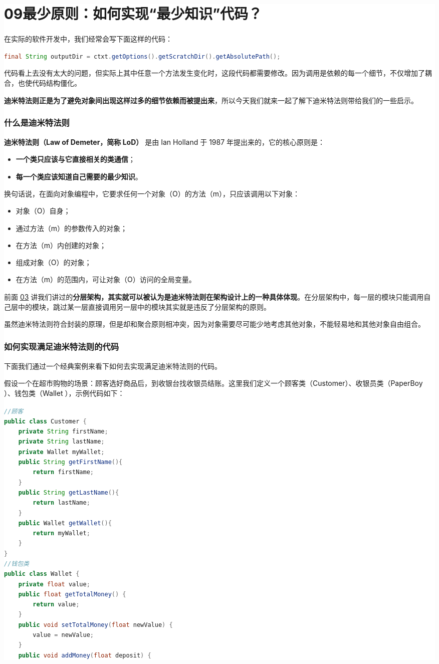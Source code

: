 # 09最少原则：如何实现“最少知识”代码？

在实际的软件开发中，我们经常会写下面这样的代码：

```java
final String outputDir = ctxt.getOptions().getScratchDir().getAbsolutePath();
```

代码看上去没有太大的问题，但实际上其中任意一个方法发生变化时，这段代码都需要修改。因为调用是依赖的每一个细节，不仅增加了耦合，也使代码结构僵化。

**迪米特法则正是为了避免对象间出现这样过多的细节依赖而被提出来**，所以今天我们就来一起了解下迪米特法则带给我们的一些启示。

### 什么是迪米特法则

**迪米特法则（Law of Demeter，简称 LoD）** 是由 Ian Holland 于 1987 年提出来的，它的核心原则是：

* **一个类只应该与它直接相关的类通信**；

* **每一个类应该知道自己需要的最少知识**。

换句话说，在面向对象编程中，它要求任何一个对象（O）的方法（m），只应该调用以下对象：

* 对象（O）自身；

* 通过方法（m）的参数传入的对象；

* 在方法（m）内创建的对象；

* 组成对象（O）的对象；

* 在方法（m）的范围内，可让对象（O）访问的全局变量。

前面 [03](https://kaiwu.lagou.com/course/courseInfo.htm?courseId=710&sid=20-h5Url-0&buyFrom=2&pageId=1pz4#/detail/pc?id=6864&fileGuid=xxQTRXtVcqtHK6j8) 讲我们讲过的**分层架构，其实就可以被认为是迪米特法则在架构设计上的一种具体体现**。在分层架构中，每一层的模块只能调用自己层中的模块，跳过某一层直接调用另一层中的模块其实就是违反了分层架构的原则。

虽然迪米特法则符合封装的原理，但是却和聚合原则相冲突，因为对象需要尽可能少地考虑其他对象，不能轻易地和其他对象自由组合。

### 如何实现满足迪米特法则的代码

下面我们通过一个经典案例来看下如何去实现满足迪米特法则的代码。

假设一个在超市购物的场景：顾客选好商品后，到收银台找收银员结账。这里我们定义一个顾客类（Customer）、收银员类（PaperBoy ）、钱包类（Wallet ），示例代码如下：

```java
//顾客
public class Customer {
    private String firstName;
    private String lastName;
    private Wallet myWallet;
    public String getFirstName(){
        return firstName;
    }
    public String getLastName(){
        return lastName;
    }
    public Wallet getWallet(){
        return myWallet;
    }
}
//钱包类
public class Wallet {
    private float value;
    public float getTotalMoney() {
        return value;
    }
    public void setTotalMoney(float newValue) {
        value = newValue;
    }
    public void addMoney(float deposit) {
```
